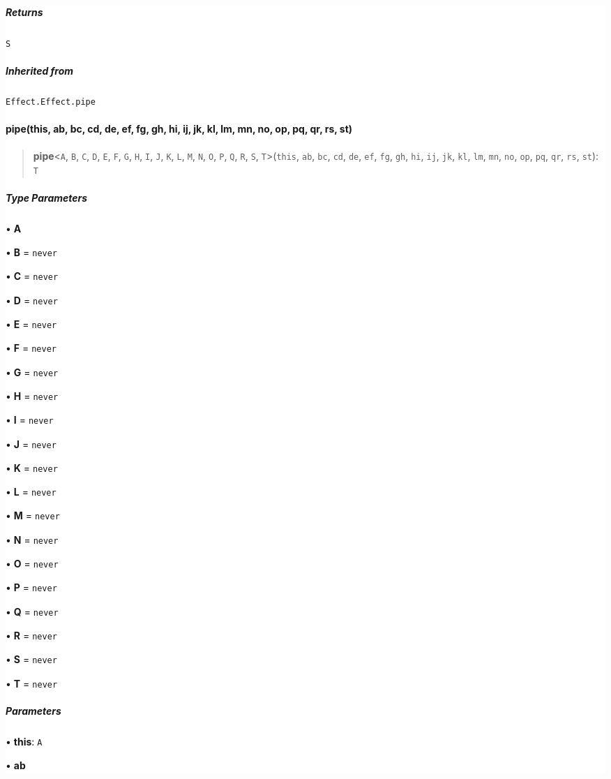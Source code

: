##### Returns

`S`

##### Inherited from

`Effect.Effect.pipe`

#### pipe(this, ab, bc, cd, de, ef, fg, gh, hi, ij, jk, kl, lm, mn, no, op, pq, qr, rs, st)

> **pipe**\<`A`, `B`, `C`, `D`, `E`, `F`, `G`, `H`, `I`, `J`, `K`, `L`, `M`, `N`, `O`, `P`, `Q`, `R`, `S`, `T`\>(`this`, `ab`, `bc`, `cd`, `de`, `ef`, `fg`, `gh`, `hi`, `ij`, `jk`, `kl`, `lm`, `mn`, `no`, `op`, `pq`, `qr`, `rs`, `st`): `T`

##### Type Parameters

• **A**

• **B** = `never`

• **C** = `never`

• **D** = `never`

• **E** = `never`

• **F** = `never`

• **G** = `never`

• **H** = `never`

• **I** = `never`

• **J** = `never`

• **K** = `never`

• **L** = `never`

• **M** = `never`

• **N** = `never`

• **O** = `never`

• **P** = `never`

• **Q** = `never`

• **R** = `never`

• **S** = `never`

• **T** = `never`

##### Parameters

• **this**: `A`

• **ab**
